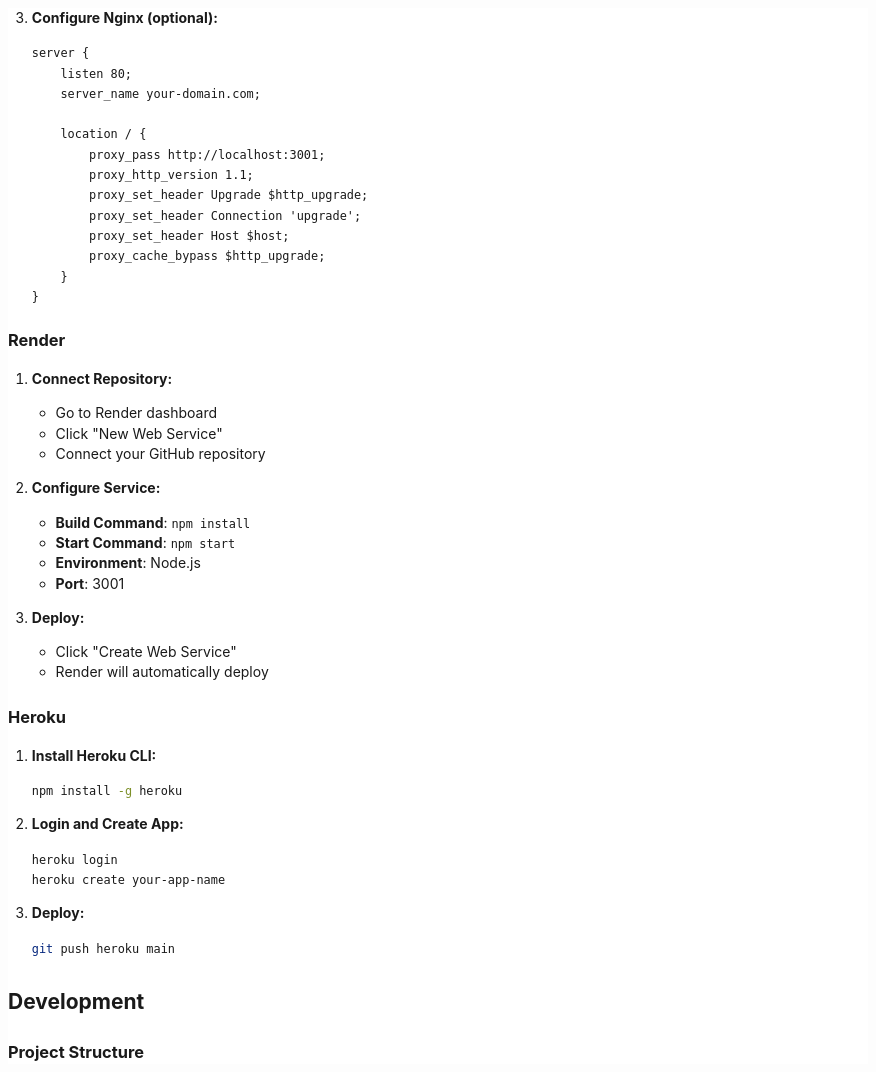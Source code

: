 3. **Configure Nginx (optional):**
   ```nginx
   server {
       listen 80;
       server_name your-domain.com;
       
       location / {
           proxy_pass http://localhost:3001;
           proxy_http_version 1.1;
           proxy_set_header Upgrade $http_upgrade;
           proxy_set_header Connection 'upgrade';
           proxy_set_header Host $host;
           proxy_cache_bypass $http_upgrade;
       }
   }
   ```

### Render

1. **Connect Repository:**
   - Go to Render dashboard
   - Click "New Web Service"
   - Connect your GitHub repository

2. **Configure Service:**
   - **Build Command**: `npm install`
   - **Start Command**: `npm start`
   - **Environment**: Node.js
   - **Port**: 3001

3. **Deploy:**
   - Click "Create Web Service"
   - Render will automatically deploy

### Heroku

1. **Install Heroku CLI:**
   ```bash
   npm install -g heroku
   ```

2. **Login and Create App:**
   ```bash
   heroku login
   heroku create your-app-name
   ```

3. **Deploy:**
   ```bash
   git push heroku main
   ```

## Development

### Project Structure
